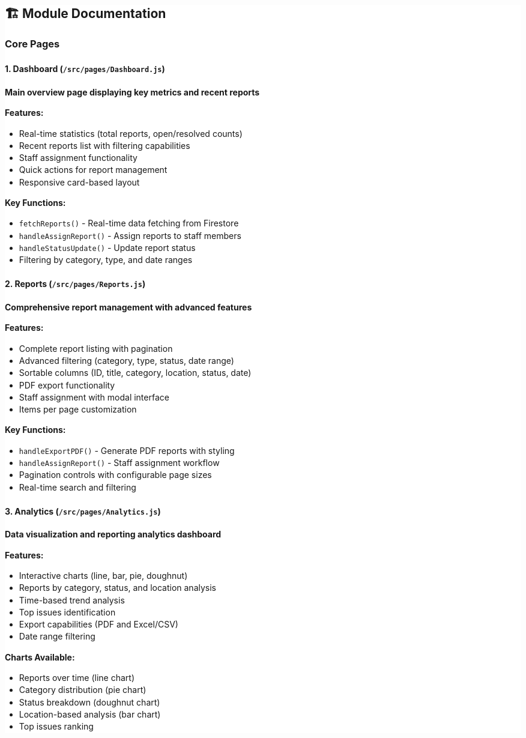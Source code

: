 ## 🏗️ Module Documentation

### Core Pages

#### 1. Dashboard (`/src/pages/Dashboard.js`)
**Main overview page displaying key metrics and recent reports**

**Features:**
- Real-time statistics (total reports, open/resolved counts)
- Recent reports list with filtering capabilities
- Staff assignment functionality
- Quick actions for report management
- Responsive card-based layout

**Key Functions:**
- `fetchReports()` - Real-time data fetching from Firestore
- `handleAssignReport()` - Assign reports to staff members
- `handleStatusUpdate()` - Update report status
- Filtering by category, type, and date ranges

#### 2. Reports (`/src/pages/Reports.js`)
**Comprehensive report management with advanced features**

**Features:**
- Complete report listing with pagination
- Advanced filtering (category, type, status, date range)
- Sortable columns (ID, title, category, location, status, date)
- PDF export functionality
- Staff assignment with modal interface
- Items per page customization

**Key Functions:**
- `handleExportPDF()` - Generate PDF reports with styling
- `handleAssignReport()` - Staff assignment workflow
- Pagination controls with configurable page sizes
- Real-time search and filtering

#### 3. Analytics (`/src/pages/Analytics.js`)
**Data visualization and reporting analytics dashboard**

**Features:**
- Interactive charts (line, bar, pie, doughnut)
- Reports by category, status, and location analysis
- Time-based trend analysis
- Top issues identification
- Export capabilities (PDF and Excel/CSV)
- Date range filtering

**Charts Available:**
- Reports over time (line chart)
- Category distribution (pie chart)
- Status breakdown (doughnut chart)
- Location-based analysis (bar chart)
- Top issues ranking
